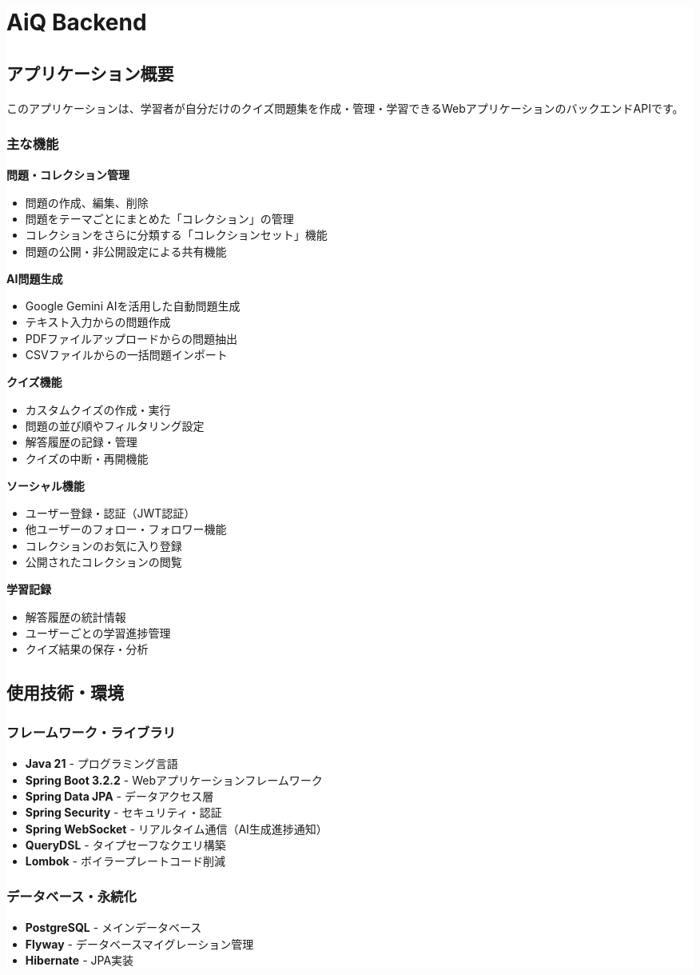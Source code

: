 # AiQ Backend

## アプリケーション概要

このアプリケーションは、学習者が自分だけのクイズ問題集を作成・管理・学習できるWebアプリケーションのバックエンドAPIです。

### 主な機能

**問題・コレクション管理**
- 問題の作成、編集、削除
- 問題をテーマごとにまとめた「コレクション」の管理
- コレクションをさらに分類する「コレクションセット」機能
- 問題の公開・非公開設定による共有機能

**AI問題生成**
- Google Gemini AIを活用した自動問題生成
- テキスト入力からの問題作成
- PDFファイルアップロードからの問題抽出
- CSVファイルからの一括問題インポート

**クイズ機能**
- カスタムクイズの作成・実行
- 問題の並び順やフィルタリング設定
- 解答履歴の記録・管理
- クイズの中断・再開機能

**ソーシャル機能**
- ユーザー登録・認証（JWT認証）
- 他ユーザーのフォロー・フォロワー機能
- コレクションのお気に入り登録
- 公開されたコレクションの閲覧

**学習記録**
- 解答履歴の統計情報
- ユーザーごとの学習進捗管理
- クイズ結果の保存・分析

## 使用技術・環境

### フレームワーク・ライブラリ
- **Java 21** - プログラミング言語
- **Spring Boot 3.2.2** - Webアプリケーションフレームワーク
- **Spring Data JPA** - データアクセス層
- **Spring Security** - セキュリティ・認証
- **Spring WebSocket** - リアルタイム通信（AI生成進捗通知）
- **QueryDSL** - タイプセーフなクエリ構築
- **Lombok** - ボイラープレートコード削減

### データベース・永続化
- **PostgreSQL** - メインデータベース
- **Flyway** - データベースマイグレーション管理
- **Hibernate** - JPA実装
